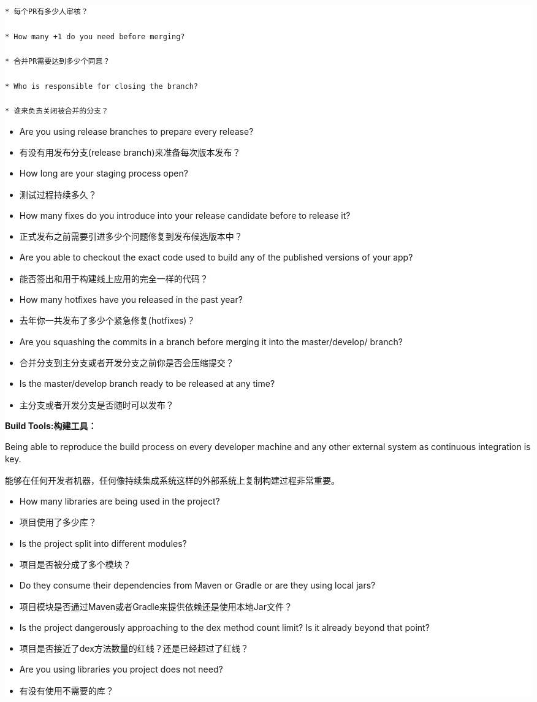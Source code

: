     * 每个PR有多少人审核？

    * How many +1 do you need before merging?
    
    * 合并PR需要达到多少个同意？

    * Who is responsible for closing the branch?
    
    * 谁来负责关闭被合并的分支？

* Are you using release branches to prepare every release?

* 有没有用发布分支(release branch)来准备每次版本发布？

* How long are your staging process open?

* 测试过程持续多久？

* How many fixes do you introduce into your release candidate before to release it?

* 正式发布之前需要引进多少个问题修复到发布候选版本中？

* Are you able to checkout the exact code used to build any of the published versions of your app?

* 能否签出和用于构建线上应用的完全一样的代码？

* How many hotfixes have you released in the past year?

* 去年你一共发布了多少个紧急修复(hotfixes)？

* Are you squashing the commits in a branch before merging it into the master/develop/ branch?

* 合并分支到主分支或者开发分支之前你是否会压缩提交？

* Is the master/develop branch ready to be released at any time?

* 主分支或者开发分支是否随时可以发布？

**Build Tools:构建工具：** 

Being able to reproduce the build process on every developer machine and any other external system as continuous integration is key.

能够在任何开发者机器，任何像持续集成系统这样的外部系统上复制构建过程非常重要。

* How many libraries are being used in the project?

* 项目使用了多少库？

* Is the project split into different modules?

* 项目是否被分成了多个模块？

* Do they consume their dependencies from Maven or Gradle or are they using local jars?

* 项目模块是否通过Maven或者Gradle来提供依赖还是使用本地Jar文件？

* Is the project dangerously approaching to the dex method count limit? Is it already beyond that point?

* 项目是否接近了dex方法数量的红线？还是已经超过了红线？

* Are you using libraries you project does not need?

* 有没有使用不需要的库？
